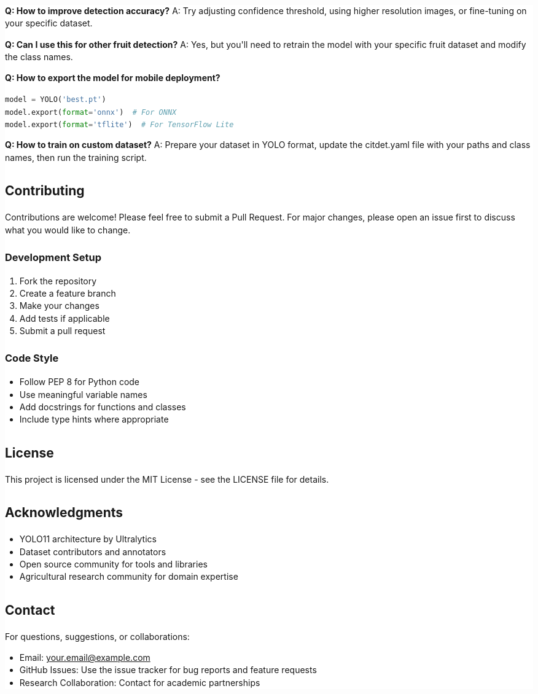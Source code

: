 **Q: How to improve detection accuracy?**
A: Try adjusting confidence threshold, using higher resolution images, or fine-tuning on your specific dataset.

**Q: Can I use this for other fruit detection?**
A: Yes, but you'll need to retrain the model with your specific fruit dataset and modify the class names.

**Q: How to export the model for mobile deployment?**
```python
model = YOLO('best.pt')
model.export(format='onnx')  # For ONNX
model.export(format='tflite')  # For TensorFlow Lite
```

**Q: How to train on custom dataset?**
A: Prepare your dataset in YOLO format, update the citdet.yaml file with your paths and class names, then run the training script.

## Contributing

Contributions are welcome! Please feel free to submit a Pull Request. For major changes, please open an issue first to discuss what you would like to change.

### Development Setup
1. Fork the repository
2. Create a feature branch
3. Make your changes
4. Add tests if applicable
5. Submit a pull request

### Code Style
- Follow PEP 8 for Python code
- Use meaningful variable names
- Add docstrings for functions and classes
- Include type hints where appropriate

## License

This project is licensed under the MIT License - see the LICENSE file for details.

## Acknowledgments

- YOLO11 architecture by Ultralytics
- Dataset contributors and annotators
- Open source community for tools and libraries
- Agricultural research community for domain expertise

## Contact

For questions, suggestions, or collaborations:
- Email: your.email@example.com
- GitHub Issues: Use the issue tracker for bug reports and feature requests
- Research Collaboration: Contact for academic partnerships
